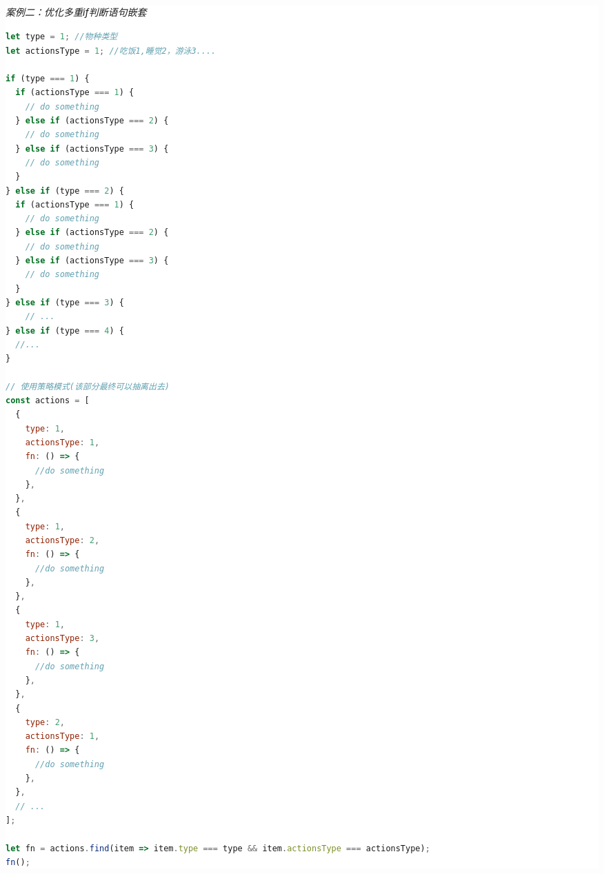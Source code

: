 

*案例二：优化多重if判断语句嵌套*

```js
let type = 1; //物种类型
let actionsType = 1; //吃饭1,睡觉2，游泳3....

if (type === 1) {
  if (actionsType === 1) {
    // do something
  } else if (actionsType === 2) {
    // do something
  } else if (actionsType === 3) {
    // do something
  }
} else if (type === 2) {
  if (actionsType === 1) {
    // do something
  } else if (actionsType === 2) {
    // do something
  } else if (actionsType === 3) {
    // do something
  }
} else if (type === 3) {
    // ...
} else if (type === 4) {
  //...
}

// 使用策略模式(该部分最终可以抽离出去)
const actions = [
  {
    type: 1,
    actionsType: 1,
    fn: () => {
      //do something
    },
  },
  {
    type: 1,
    actionsType: 2,
    fn: () => {
      //do something
    },
  },
  {
    type: 1,
    actionsType: 3,
    fn: () => {
      //do something
    },
  },
  {
    type: 2,
    actionsType: 1,
    fn: () => {
      //do something
    },
  },
  // ...
];

let fn = actions.find(item => item.type === type && item.actionsType === actionsType);
fn();
```